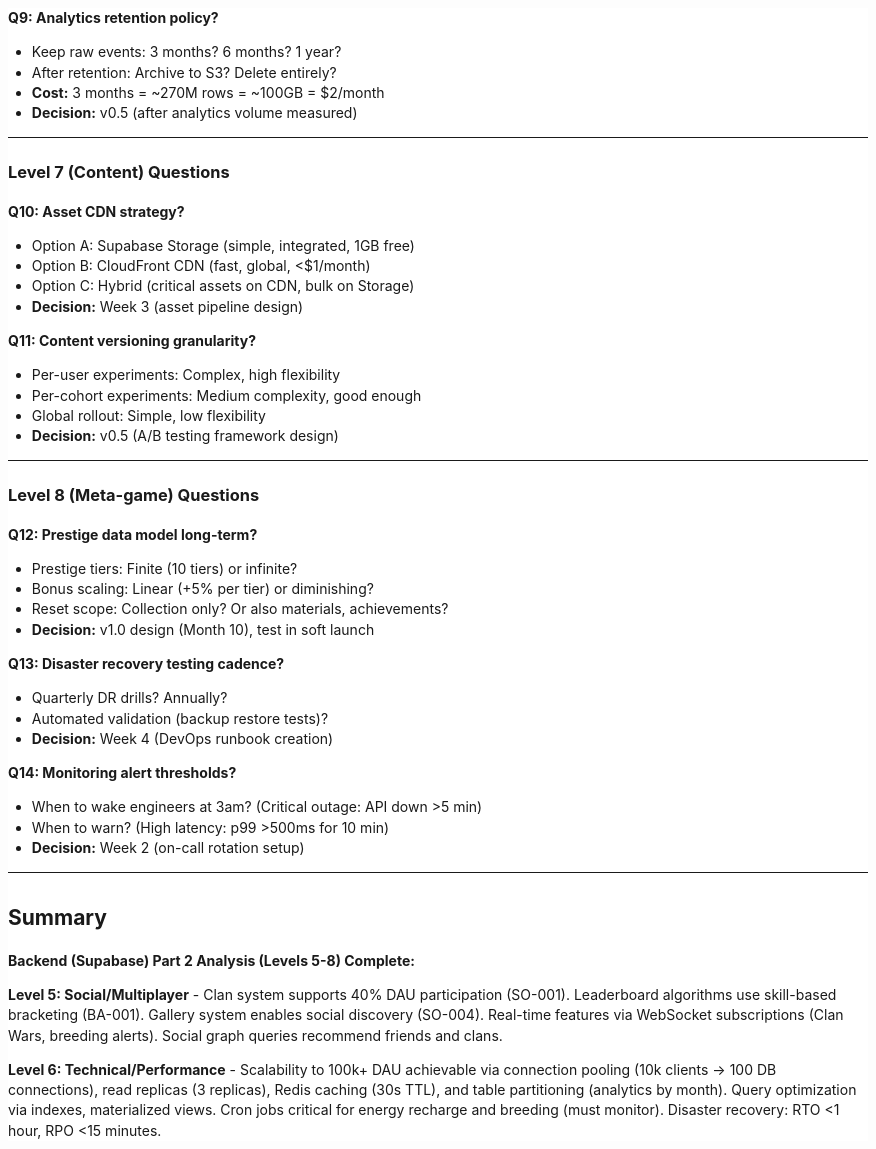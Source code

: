 **Q9: Analytics retention policy?**
- Keep raw events: 3 months? 6 months? 1 year?
- After retention: Archive to S3? Delete entirely?
- **Cost:** 3 months = ~270M rows = ~100GB = $2/month
- **Decision:** v0.5 (after analytics volume measured)

---

### Level 7 (Content) Questions

**Q10: Asset CDN strategy?**
- Option A: Supabase Storage (simple, integrated, 1GB free)
- Option B: CloudFront CDN (fast, global, <$1/month)
- Option C: Hybrid (critical assets on CDN, bulk on Storage)
- **Decision:** Week 3 (asset pipeline design)

**Q11: Content versioning granularity?**
- Per-user experiments: Complex, high flexibility
- Per-cohort experiments: Medium complexity, good enough
- Global rollout: Simple, low flexibility
- **Decision:** v0.5 (A/B testing framework design)

---

### Level 8 (Meta-game) Questions

**Q12: Prestige data model long-term?**
- Prestige tiers: Finite (10 tiers) or infinite?
- Bonus scaling: Linear (+5% per tier) or diminishing?
- Reset scope: Collection only? Or also materials, achievements?
- **Decision:** v1.0 design (Month 10), test in soft launch

**Q13: Disaster recovery testing cadence?**
- Quarterly DR drills? Annually?
- Automated validation (backup restore tests)?
- **Decision:** Week 4 (DevOps runbook creation)

**Q14: Monitoring alert thresholds?**
- When to wake engineers at 3am? (Critical outage: API down >5 min)
- When to warn? (High latency: p99 >500ms for 10 min)
- **Decision:** Week 2 (on-call rotation setup)

---

## Summary

**Backend (Supabase) Part 2 Analysis (Levels 5-8) Complete:**

**Level 5: Social/Multiplayer** - Clan system supports 40% DAU participation (SO-001). Leaderboard algorithms use skill-based bracketing (BA-001). Gallery system enables social discovery (SO-004). Real-time features via WebSocket subscriptions (Clan Wars, breeding alerts). Social graph queries recommend friends and clans.

**Level 6: Technical/Performance** - Scalability to 100k+ DAU achievable via connection pooling (10k clients → 100 DB connections), read replicas (3 replicas), Redis caching (30s TTL), and table partitioning (analytics by month). Query optimization via indexes, materialized views. Cron jobs critical for energy recharge and breeding (must monitor). Disaster recovery: RTO <1 hour, RPO <15 minutes.
